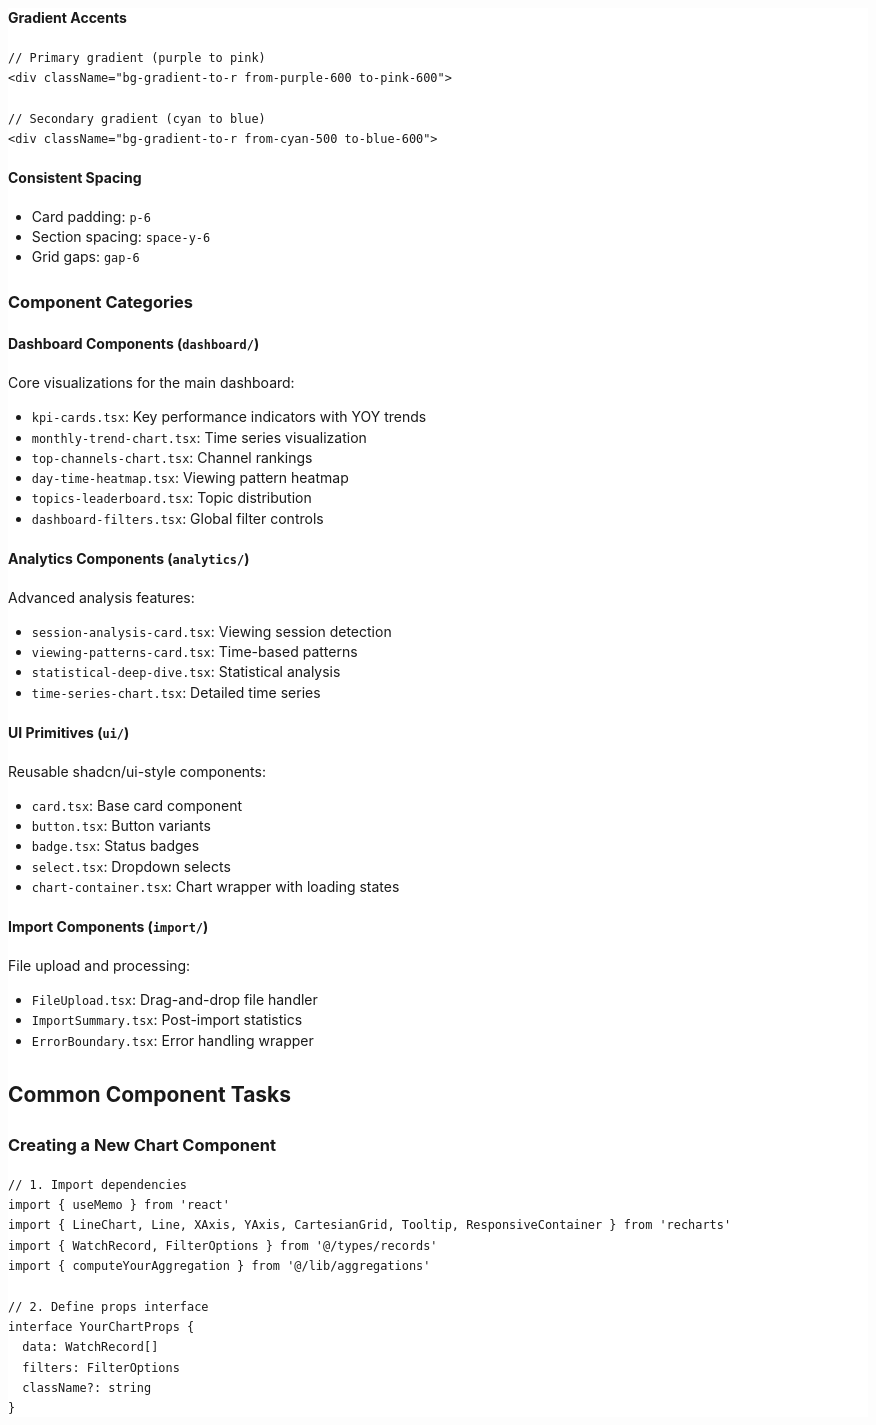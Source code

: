 #### Gradient Accents
```tsx
// Primary gradient (purple to pink)
<div className="bg-gradient-to-r from-purple-600 to-pink-600">

// Secondary gradient (cyan to blue)  
<div className="bg-gradient-to-r from-cyan-500 to-blue-600">
```

#### Consistent Spacing
- Card padding: `p-6`
- Section spacing: `space-y-6`
- Grid gaps: `gap-6`

### Component Categories

#### Dashboard Components (`dashboard/`)
Core visualizations for the main dashboard:
- `kpi-cards.tsx`: Key performance indicators with YOY trends
- `monthly-trend-chart.tsx`: Time series visualization
- `top-channels-chart.tsx`: Channel rankings
- `day-time-heatmap.tsx`: Viewing pattern heatmap
- `topics-leaderboard.tsx`: Topic distribution
- `dashboard-filters.tsx`: Global filter controls

#### Analytics Components (`analytics/`)
Advanced analysis features:
- `session-analysis-card.tsx`: Viewing session detection
- `viewing-patterns-card.tsx`: Time-based patterns
- `statistical-deep-dive.tsx`: Statistical analysis
- `time-series-chart.tsx`: Detailed time series

#### UI Primitives (`ui/`)
Reusable shadcn/ui-style components:
- `card.tsx`: Base card component
- `button.tsx`: Button variants
- `badge.tsx`: Status badges
- `select.tsx`: Dropdown selects
- `chart-container.tsx`: Chart wrapper with loading states

#### Import Components (`import/`)
File upload and processing:
- `FileUpload.tsx`: Drag-and-drop file handler
- `ImportSummary.tsx`: Post-import statistics
- `ErrorBoundary.tsx`: Error handling wrapper

## Common Component Tasks

### Creating a New Chart Component
```tsx
// 1. Import dependencies
import { useMemo } from 'react'
import { LineChart, Line, XAxis, YAxis, CartesianGrid, Tooltip, ResponsiveContainer } from 'recharts'
import { WatchRecord, FilterOptions } from '@/types/records'
import { computeYourAggregation } from '@/lib/aggregations'

// 2. Define props interface
interface YourChartProps {
  data: WatchRecord[]
  filters: FilterOptions
  className?: string
}
```
